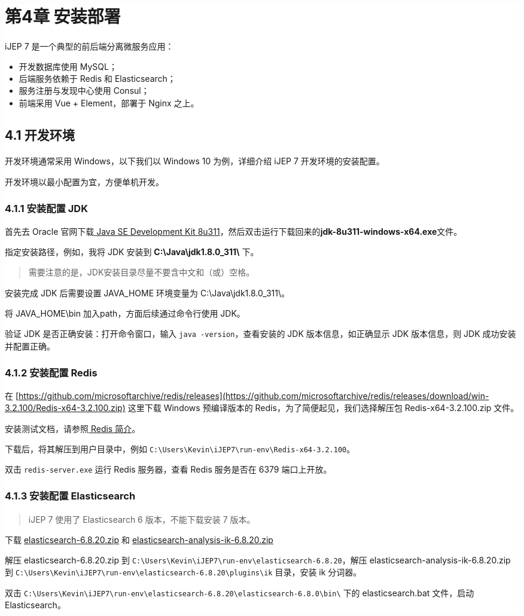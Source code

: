 # 第4章 安装部署

iJEP 7 是一个典型的前后端分离微服务应用：

- 开发数据库使用 MySQL；
- 后端服务依赖于 Redis 和 Elasticsearch；
- 服务注册与发现中心使用 Consul；
- 前端采用 Vue + Element，部署于 Nginx 之上。

## 4.1 开发环境

开发环境通常采用 Windows，以下我们以 Windows 10 为例，详细介绍 iJEP 7 开发环境的安装配置。

开发环境以最小配置为宜，方便单机开发。

### 4.1.1 安装配置 JDK

首先去 Oracle 官网下载[ Java SE Development Kit 8u311](https://www.oracle.com/java/technologies/downloads/#java8)，然后双击运行下载回来的**jdk-8u311-windows-x64.exe**文件。

指定安装路径，例如，我将 JDK 安装到 **C:\\Java\\jdk1.8.0_311\\** 下。

> 需要注意的是，JDK安装目录尽量不要含中文和（或）空格。

安装完成 JDK 后需要设置 JAVA_HOME 环境变量为 C:\\Java\\jdk1.8.0_311\\。

将 JAVA_HOME\\bin 加入path，方面后续通过命令行使用 JDK。

验证 JDK 是否正确安装：打开命令窗口，输入 `java -version`，查看安装的 JDK 版本信息，如正确显示 JDK 版本信息，则 JDK 成功安装并配置正确。

### 4.1.2 安装配置 Redis

在 [https://github.com/microsoftarchive/redis/releases](https://github.com/microsoftarchive/redis/releases/download/win-3.2.100/Redis-x64-3.2.100.zip)  这里下载 Windows 预编译版本的 Redis，为了简便起见，我们选择解压包 Redis-x64-3.2.100.zip 文件。

安装测试文档，请参照[ Redis 简介](https://xprogrammer.net/wiki/1349284033200160/1349646836303552)。

下载后，将其解压到用户目录中，例如 `C:\Users\Kevin\iJEP7\run-env\Redis-x64-3.2.100`。

双击 `redis-server.exe` 运行 Redis 服务器，查看 Redis 服务是否在 6379 端口上开放。

### 4.1.3 安装配置 Elasticsearch

> iJEP 7 使用了 Elasticsearch 6 版本，不能下载安装 7 版本。

下载 [elasticsearch-6.8.20.zip](https://artifacts.elastic.co/downloads/elasticsearch/elasticsearch-6.8.20.zip) 和  [elasticsearch-analysis-ik-6.8.20.zip](https://github.com/medcl/elasticsearch-analysis-ik/releases/download/v6.8.20/elasticsearch-analysis-ik-6.8.20.zip)

解压 elasticsearch-6.8.20.zip 到 `C:\Users\Kevin\iJEP7\run-env\elasticsearch-6.8.20`，解压 elasticsearch-analysis-ik-6.8.20.zip 到 `C:\Users\Kevin\iJEP7\run-env\elasticsearch-6.8.20\plugins\ik` 目录，安装 ik 分词器。

双击 `C:\Users\Kevin\iJEP7\run-env\elasticsearch-6.8.20\elasticsearch-6.8.0\bin\` 下的 elasticsearch.bat 文件，启动 Elasticsearch。
